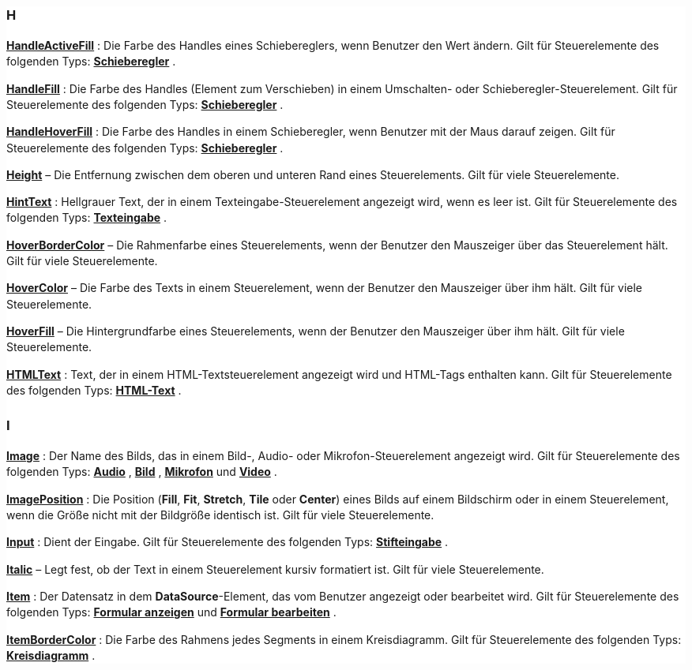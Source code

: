 ### <a name="h"></a>H

**[HandleActiveFill](controls/control-slider.md)** : Die Farbe des Handles eines Schiebereglers, wenn Benutzer den Wert ändern.  Gilt für Steuerelemente des folgenden Typs: **[Schieberegler](controls/control-slider.md)** .

**[HandleFill](controls/control-slider.md)** : Die Farbe des Handles (Element zum Verschieben) in einem Umschalten- oder Schieberegler-Steuerelement.  Gilt für Steuerelemente des folgenden Typs: **[Schieberegler](controls/control-slider.md)** .

**[HandleHoverFill](controls/control-slider.md)** : Die Farbe des Handles in einem Schieberegler, wenn Benutzer mit der Maus darauf zeigen.  Gilt für Steuerelemente des folgenden Typs: **[Schieberegler](controls/control-slider.md)** .

**[Height](controls/properties-size-location.md)** – Die Entfernung zwischen dem oberen und unteren Rand eines Steuerelements.  Gilt für viele Steuerelemente.

**[HintText](controls/control-text-input.md)** : Hellgrauer Text, der in einem Texteingabe-Steuerelement angezeigt wird, wenn es leer ist.  Gilt für Steuerelemente des folgenden Typs: **[Texteingabe](controls/control-text-input.md)** .

**[HoverBorderColor](controls/properties-color-border.md)** – Die Rahmenfarbe eines Steuerelements, wenn der Benutzer den Mauszeiger über das Steuerelement hält.  Gilt für viele Steuerelemente.

**[HoverColor](controls/properties-color-border.md)** – Die Farbe des Texts in einem Steuerelement, wenn der Benutzer den Mauszeiger über ihm hält.  Gilt für viele Steuerelemente.

**[HoverFill](controls/properties-color-border.md)** – Die Hintergrundfarbe eines Steuerelements, wenn der Benutzer den Mauszeiger über ihm hält.  Gilt für viele Steuerelemente.

**[HTMLText](controls/control-html-text.md)** : Text, der in einem HTML-Textsteuerelement angezeigt wird und HTML-Tags enthalten kann.  Gilt für Steuerelemente des folgenden Typs: **[HTML-Text](controls/control-html-text.md)** .

### <a name="i"></a>I

**[Image](controls/properties-visual.md)** : Der Name des Bilds, das in einem Bild-, Audio- oder Mikrofon-Steuerelement angezeigt wird.  Gilt für Steuerelemente des folgenden Typs: **[Audio](controls/control-audio-video.md)** , **[Bild](controls/control-image.md)** , **[Mikrofon](controls/control-microphone.md)** und **[Video](controls/control-audio-video.md)** .

**[ImagePosition](controls/properties-visual.md)** : Die Position (**Fill**, **Fit**, **Stretch**, **Tile** oder **Center**) eines Bilds auf einem Bildschirm oder in einem Steuerelement, wenn die Größe nicht mit der Bildgröße identisch ist.  Gilt für viele Steuerelemente.

**[Input](controls/control-pen-input.md)** : Dient der Eingabe.  Gilt für Steuerelemente des folgenden Typs: **[Stifteingabe](controls/control-pen-input.md)** .

**[Italic](controls/properties-text.md)** – Legt fest, ob der Text in einem Steuerelement kursiv formatiert ist.  Gilt für viele Steuerelemente.

**[Item](controls/control-form-detail.md)** : Der Datensatz in dem **DataSource**-Element, das vom Benutzer angezeigt oder bearbeitet wird.  Gilt für Steuerelemente des folgenden Typs: **[Formular anzeigen](controls/control-form-detail.md)** und **[Formular bearbeiten](controls/control-form-detail.md)** .

**[ItemBorderColor](controls/control-pie-chart.md)** : Die Farbe des Rahmens jedes Segments in einem Kreisdiagramm.  Gilt für Steuerelemente des folgenden Typs: **[Kreisdiagramm](controls/control-pie-chart.md)** .
